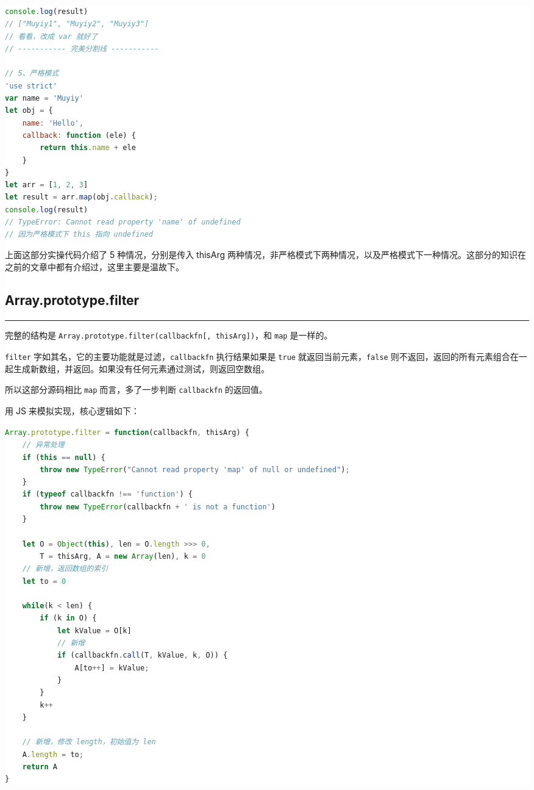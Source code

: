 ```javascript
console.log(result)
// ["Muyiy1", "Muyiy2", "Muyiy3"]
// 看看，改成 var 就好了
// ----------- 完美分割线 -----------

// 5、严格模式
'use strict'
var name = 'Muyiy'
let obj = {
    name: 'Hello',
    callback: function (ele) {
        return this.name + ele
    }
}
let arr = [1, 2, 3]
let result = arr.map(obj.callback);
console.log(result)
// TypeError: Cannot read property 'name' of undefined
// 因为严格模式下 this 指向 undefined
```

上面这部分实操代码介绍了 5 种情况，分别是传入 thisArg 两种情况，非严格模式下两种情况，以及严格模式下一种情况。这部分的知识在之前的文章中都有介绍过，这里主要是温故下。

**Array.prototype.filter**
---
***

完整的结构是 `Array.prototype.filter(callbackfn[, thisArg])`，和 `map` 是一样的。

`filter` 字如其名，它的主要功能就是过滤，`callbackfn` 执行结果如果是 `true` 就返回当前元素，`false` 则不返回，返回的所有元素组合在一起生成新数组，并返回。如果没有任何元素通过测试，则返回空数组。

所以这部分源码相比 `map` 而言，多了一步判断 `callbackfn` 的返回值。

用 JS 来模拟实现，核心逻辑如下：

```javascript
Array.prototype.filter = function(callbackfn, thisArg) {
    // 异常处理
    if (this == null) {
        throw new TypeError("Cannot read property 'map' of null or undefined");
    }
    if (typeof callbackfn !== 'function') {
        throw new TypeError(callbackfn + ' is not a function')
    }

    let O = Object(this), len = O.length >>> 0,
        T = thisArg, A = new Array(len), k = 0
    // 新增，返回数组的索引
    let to = 0
    
    while(k < len) {
        if (k in O) {
            let kValue = O[k]
            // 新增
            if (callbackfn.call(T, kValue, k, O)) {
                A[to++] = kValue;
            }
        }
        k++
    }
    
    // 新增，修改 length，初始值为 len
    A.length = to;
    return A
}
```